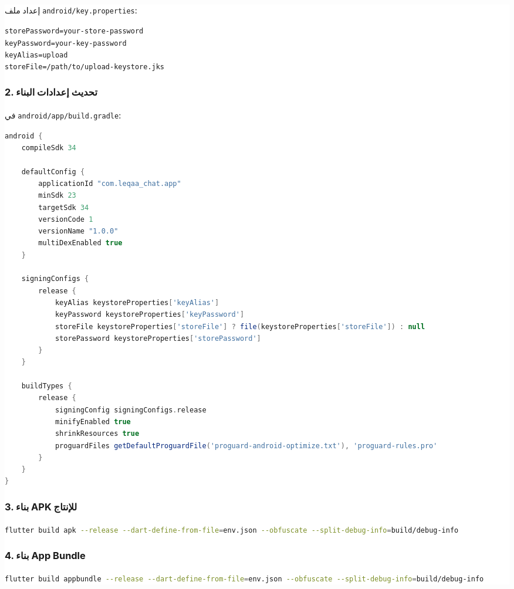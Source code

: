 إعداد ملف `android/key.properties`:
```properties
storePassword=your-store-password
keyPassword=your-key-password
keyAlias=upload
storeFile=/path/to/upload-keystore.jks
```

### 2. تحديث إعدادات البناء

في `android/app/build.gradle`:
```gradle
android {
    compileSdk 34
    
    defaultConfig {
        applicationId "com.leqaa_chat.app"
        minSdk 23
        targetSdk 34
        versionCode 1
        versionName "1.0.0"
        multiDexEnabled true
    }

    signingConfigs {
        release {
            keyAlias keystoreProperties['keyAlias']
            keyPassword keystoreProperties['keyPassword']
            storeFile keystoreProperties['storeFile'] ? file(keystoreProperties['storeFile']) : null
            storePassword keystoreProperties['storePassword']
        }
    }

    buildTypes {
        release {
            signingConfig signingConfigs.release
            minifyEnabled true
            shrinkResources true
            proguardFiles getDefaultProguardFile('proguard-android-optimize.txt'), 'proguard-rules.pro'
        }
    }
}
```

### 3. بناء APK للإنتاج
```bash
flutter build apk --release --dart-define-from-file=env.json --obfuscate --split-debug-info=build/debug-info
```

### 4. بناء App Bundle
```bash
flutter build appbundle --release --dart-define-from-file=env.json --obfuscate --split-debug-info=build/debug-info
```
